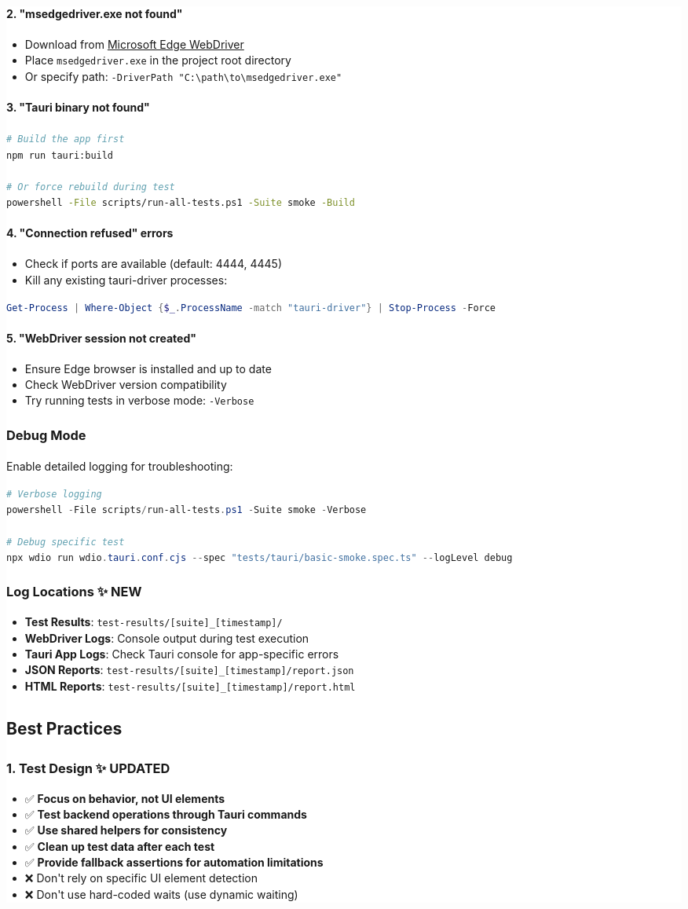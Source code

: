 #### 2. "msedgedriver.exe not found"
- Download from [Microsoft Edge WebDriver](https://developer.microsoft.com/en-us/microsoft-edge/tools/webdriver/)
- Place `msedgedriver.exe` in the project root directory
- Or specify path: `-DriverPath "C:\path\to\msedgedriver.exe"`

#### 3. "Tauri binary not found"
```bash
# Build the app first
npm run tauri:build

# Or force rebuild during test
powershell -File scripts/run-all-tests.ps1 -Suite smoke -Build
```

#### 4. "Connection refused" errors
- Check if ports are available (default: 4444, 4445)
- Kill any existing tauri-driver processes:
```powershell
Get-Process | Where-Object {$_.ProcessName -match "tauri-driver"} | Stop-Process -Force
```

#### 5. "WebDriver session not created"
- Ensure Edge browser is installed and up to date
- Check WebDriver version compatibility
- Try running tests in verbose mode: `-Verbose`

### Debug Mode

Enable detailed logging for troubleshooting:

```powershell
# Verbose logging
powershell -File scripts/run-all-tests.ps1 -Suite smoke -Verbose

# Debug specific test
npx wdio run wdio.tauri.conf.cjs --spec "tests/tauri/basic-smoke.spec.ts" --logLevel debug
```

### Log Locations ✨ NEW

- **Test Results**: `test-results/[suite]_[timestamp]/`
- **WebDriver Logs**: Console output during test execution
- **Tauri App Logs**: Check Tauri console for app-specific errors
- **JSON Reports**: `test-results/[suite]_[timestamp]/report.json`
- **HTML Reports**: `test-results/[suite]_[timestamp]/report.html`

## Best Practices

### 1. Test Design ✨ UPDATED
- ✅ **Focus on behavior, not UI elements**
- ✅ **Test backend operations through Tauri commands**
- ✅ **Use shared helpers for consistency**
- ✅ **Clean up test data after each test**
- ✅ **Provide fallback assertions for automation limitations**
- ❌ Don't rely on specific UI element detection
- ❌ Don't use hard-coded waits (use dynamic waiting)
